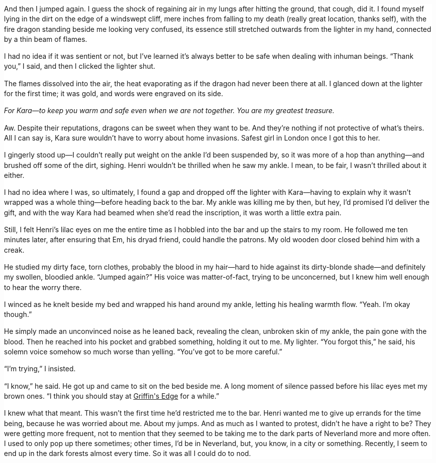 And then I jumped again. I guess the shock of regaining air in my lungs after hitting the ground, that cough, did it. I found myself lying in the dirt on the edge of a windswept cliff, mere inches from falling to my death (really great location, thanks self), with the fire dragon standing beside me looking very confused, its essence still stretched outwards from the lighter in my hand, connected by a thin beam of flames.

I had no idea if it was sentient or not, but I’ve learned it’s always better to be safe when dealing with inhuman beings. “Thank you,” I said, and then I clicked the lighter shut.

The flames dissolved into the air, the heat evaporating as if the dragon had never been there at all. I glanced down at the lighter for the first time; it was gold, and words were engraved on its side.

*For Kara—to keep you warm and safe even when we are not together. You are my greatest treasure.*

Aw. Despite their reputations, dragons can be sweet when they want to be. And they’re nothing if not protective of what’s theirs. All I can say is, Kara sure wouldn’t have to worry about home invasions. Safest girl in London once I got this to her.

I gingerly stood up—I couldn’t really put weight on the ankle I’d been suspended by, so it was more of a hop than anything—and brushed off some of the dirt, sighing. Henri wouldn’t be thrilled when he saw my ankle. I mean, to be fair, I wasn’t thrilled about it either.

I had no idea where I was, so ultimately, I found a gap and dropped off the lighter with Kara—having to explain why it wasn’t wrapped was a whole thing—before heading back to the bar. My ankle was killing me by then, but hey, I’d promised I’d deliver the gift, and with the way Kara had beamed when she’d read the inscription, it was worth a little extra pain.

Still, I felt Henri’s lilac eyes on me the entire time as I hobbled into the bar and up the stairs to my room. He followed me ten minutes later, after ensuring that Em, his dryad friend, could handle the patrons. My old wooden door closed behind him with a creak.

He studied my dirty face, torn clothes, probably the blood in my hair—hard to hide against its dirty-blonde shade—and definitely my swollen, bloodied ankle. “Jumped again?” His voice was matter-of-fact, trying to be unconcerned, but I knew him well enough to hear the worry there.

I winced as he knelt beside my bed and wrapped his hand around my ankle, letting his healing warmth flow. “Yeah. I’m okay though.”

He simply made an unconvinced noise as he leaned back, revealing the clean, unbroken skin of my ankle, the pain gone with the blood. Then he reached into his pocket and grabbed something, holding it out to me. My lighter. “You forgot this,” he said, his solemn voice somehow so much worse than yelling. “You’ve got to be more careful.”

“I’m trying,” I insisted.

“I know,” he said. He got up and came to sit on the bed beside me. A long moment of silence passed before his lilac eyes met my brown ones. “I think you should stay at [Griffin's Edge](https://www.griffinsedgebar.com/) for a while.”

I knew what that meant. This wasn’t the first time he’d restricted me to the bar. Henri wanted me to give up errands for the time being, because he was worried about me. About my jumps. And as much as I wanted to protest, didn’t he have a right to be? They were getting more frequent, not to mention that they seemed to be taking me to the dark parts of Neverland more and more often. I used to only pop up there sometimes; other times, I’d be in Neverland, but, you know, in a city or something. Recently, I seem to end up in the dark forests almost every time. So it was all I could do to nod.
